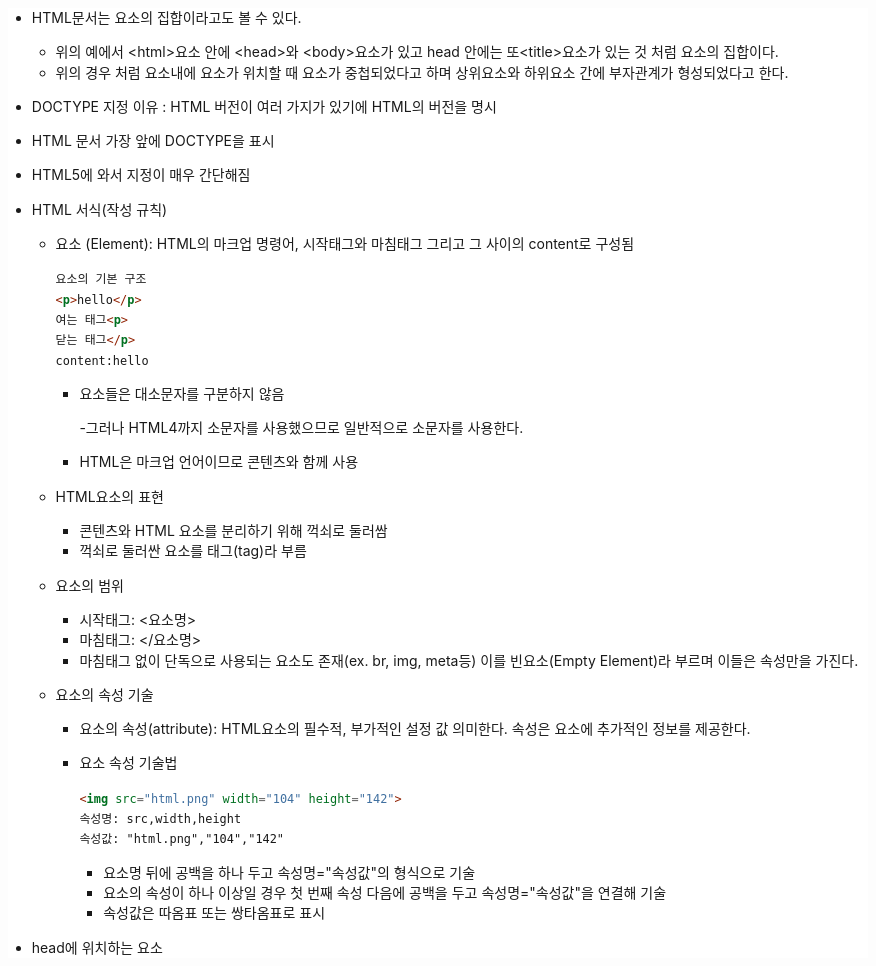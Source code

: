 ```html

```

- HTML문서는 요소의 집합이라고도 볼 수 있다. 

  - 위의 예에서 \<html>요소 안에 \<head>와 \<body>요소가 있고 head 안에는 또\<title>요소가 있는 것 처럼 요소의 집합이다.
  - 위의 경우 처럼 요소내에 요소가 위치할 때 요소가 중첩되었다고 하며 상위요소와 하위요소 간에 부자관계가 형성되었다고 한다.

- DOCTYPE 지정 이유 : HTML 버전이 여러 가지가 있기에 HTML의 버전을 명시

- HTML 문서 가장 앞에 DOCTYPE을 표시

- HTML5에 와서 지정이 매우 간단해짐

- HTML 서식(작성 규칙)
  - 요소 (Element): HTML의 마크업 명령어, 시작태그와 마침태그 그리고 그 사이의 content로 구성됨

    ```html
    요소의 기본 구조
    <p>hello</p>
    여는 태그<p>
    닫는 태그</p>
    content:hello
    ```

    - 요소들은 대소문자를 구분하지 않음

      -그러나 HTML4까지 소문자를 사용했으므로 일반적으로 소문자를 사용한다.

    - HTML은 마크업 언어이므로 콘텐츠와 함께 사용

  - HTML요소의 표현
    - 콘텐츠와 HTML 요소를 분리하기 위해 꺽쇠로 둘러쌈
    - 꺽쇠로 둘러싼 요소를 태그(tag)라 부름
    
  - 요소의 범위
    - 시작태그: <요소명>
    - 마침태그: </요소명>
    - 마침태그 없이 단독으로 사용되는 요소도 존재(ex. br, img, meta등) 이를 빈요소(Empty Element)라 부르며 이들은 속성만을 가진다.
    
  - 요소의 속성 기술
    - 요소의 속성(attribute): HTML요소의 필수적, 부가적인 설정 값 의미한다. 속성은 요소에 추가적인 정보를 제공한다.
    
    - 요소 속성 기술법
      
      ```html
      <img src="html.png" width="104" height="142">
      속성명: src,width,height
      속성값: "html.png","104","142"
      ```
      
      - 요소명 뒤에 공백을 하나 두고 속성명="속성값"의 형식으로 기술
      - 요소의 속성이 하나 이상일 경우 첫 번째 속성 다음에 공백을 두고 속성명="속성값"을 연결해 기술
      - 속성값은 따옴표 또는 쌍타옴표로 표시




- head에 위치하는 요소
